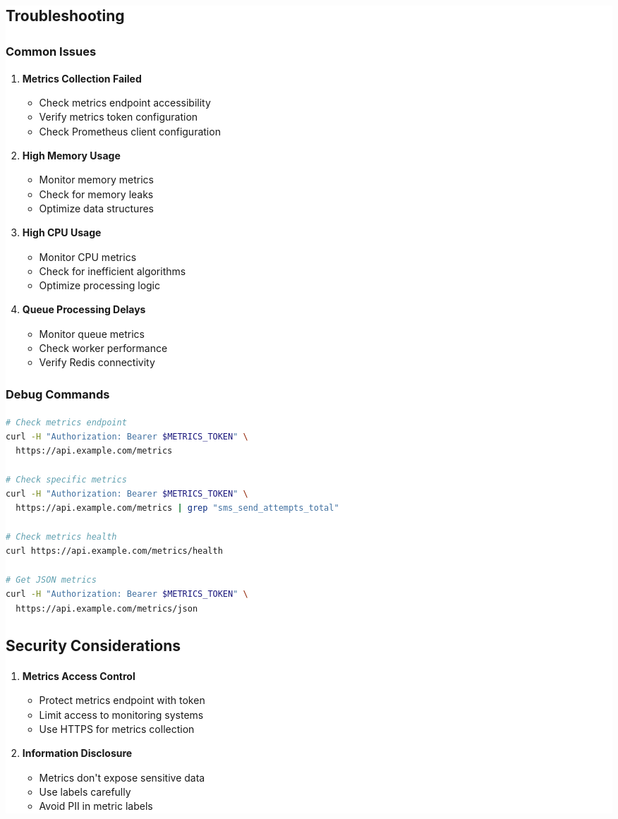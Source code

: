 ## Troubleshooting

### Common Issues

1. **Metrics Collection Failed**
   - Check metrics endpoint accessibility
   - Verify metrics token configuration
   - Check Prometheus client configuration

2. **High Memory Usage**
   - Monitor memory metrics
   - Check for memory leaks
   - Optimize data structures

3. **High CPU Usage**
   - Monitor CPU metrics
   - Check for inefficient algorithms
   - Optimize processing logic

4. **Queue Processing Delays**
   - Monitor queue metrics
   - Check worker performance
   - Verify Redis connectivity

### Debug Commands

```bash
# Check metrics endpoint
curl -H "Authorization: Bearer $METRICS_TOKEN" \
  https://api.example.com/metrics

# Check specific metrics
curl -H "Authorization: Bearer $METRICS_TOKEN" \
  https://api.example.com/metrics | grep "sms_send_attempts_total"

# Check metrics health
curl https://api.example.com/metrics/health

# Get JSON metrics
curl -H "Authorization: Bearer $METRICS_TOKEN" \
  https://api.example.com/metrics/json
```

## Security Considerations

1. **Metrics Access Control**
   - Protect metrics endpoint with token
   - Limit access to monitoring systems
   - Use HTTPS for metrics collection

2. **Information Disclosure**
   - Metrics don't expose sensitive data
   - Use labels carefully
   - Avoid PII in metric labels
